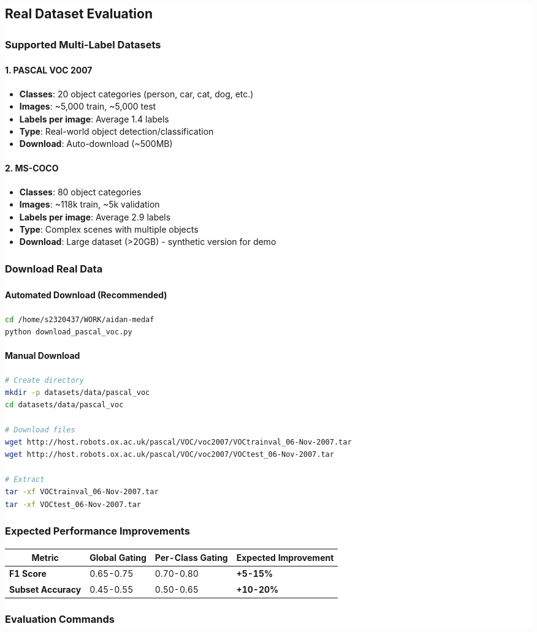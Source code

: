 
## Real Dataset Evaluation

### Supported Multi-Label Datasets

#### 1. PASCAL VOC 2007
- **Classes**: 20 object categories (person, car, cat, dog, etc.)
- **Images**: ~5,000 train, ~5,000 test
- **Labels per image**: Average 1.4 labels
- **Type**: Real-world object detection/classification
- **Download**: Auto-download (~500MB)

#### 2. MS-COCO 
- **Classes**: 80 object categories
- **Images**: ~118k train, ~5k validation
- **Labels per image**: Average 2.9 labels  
- **Type**: Complex scenes with multiple objects
- **Download**: Large dataset (>20GB) - synthetic version for demo

### Download Real Data

#### Automated Download (Recommended)
```bash
cd /home/s2320437/WORK/aidan-medaf
python download_pascal_voc.py
```

#### Manual Download
```bash
# Create directory
mkdir -p datasets/data/pascal_voc
cd datasets/data/pascal_voc

# Download files
wget http://host.robots.ox.ac.uk/pascal/VOC/voc2007/VOCtrainval_06-Nov-2007.tar
wget http://host.robots.ox.ac.uk/pascal/VOC/voc2007/VOCtest_06-Nov-2007.tar

# Extract
tar -xf VOCtrainval_06-Nov-2007.tar
tar -xf VOCtest_06-Nov-2007.tar
```

### Expected Performance Improvements

| Metric | Global Gating | Per-Class Gating | Expected Improvement |
|--------|---------------|------------------|---------------------|
| **F1 Score** | 0.65-0.75 | 0.70-0.80 | **+5-15%** |
| **Subset Accuracy** | 0.45-0.55 | 0.50-0.65 | **+10-20%** |

### Evaluation Commands
